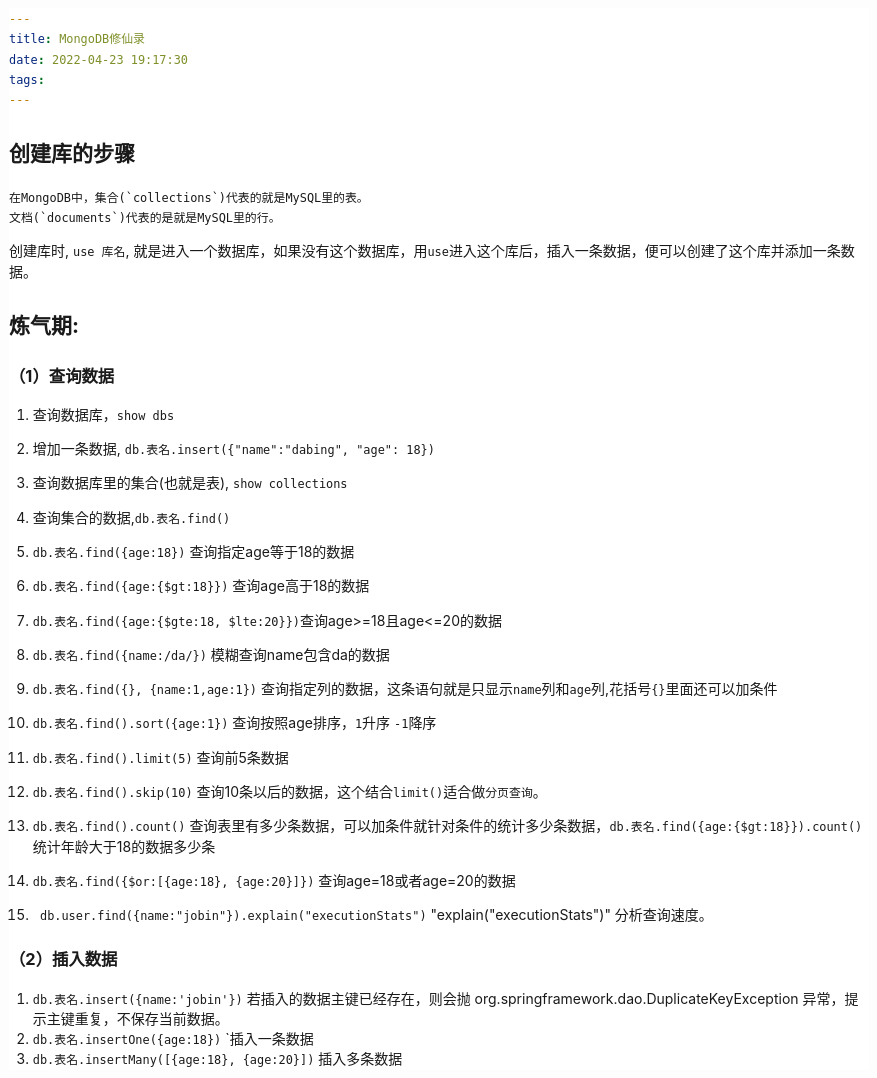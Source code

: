 ```yaml
---
title: MongoDB修仙录
date: 2022-04-23 19:17:30
tags:
---
```

## 创建库的步骤

    在MongoDB中，集合(`collections`)代表的就是MySQL里的表。
    文档(`documents`)代表的是就是MySQL里的行。


创建库时, `use 库名`, 就是进入一个数据库，如果没有这个数据库，用`use`进入这个库后，插入一条数据，便可以创建了这个库并添加一条数据。

## 炼气期:

### （1）查询数据

1. 查询数据库，`show dbs`

2. 增加一条数据, `db.表名.insert({"name":"dabing", "age": 18})`

3. 查询数据库里的集合(也就是表), `show collections`

4. 查询集合的数据,`db.表名.find()`



5. `db.表名.find({age:18})` 查询指定age等于18的数据

6. `db.表名.find({age:{$gt:18}})` 查询age高于18的数据

7. `db.表名.find({age:{$gte:18, $lte:20}})`查询age>=18且age<=20的数据

8. `db.表名.find({name:/da/})` 模糊查询name包含da的数据

9.  `db.表名.find({}, {name:1,age:1})` 查询指定列的数据，这条语句就是只显示`name`列和`age`列,花括号`{}`里面还可以加条件

10. `db.表名.find().sort({age:1})` 查询按照age排序，`1`升序 `-1`降序

11. `db.表名.find().limit(5)` 查询前5条数据

12. `db.表名.find().skip(10)` 查询10条以后的数据，这个结合`limit()`适合做`分页查询`。

13. `db.表名.find().count()` 查询表里有多少条数据，可以加条件就针对条件的统计多少条数据，`db.表名.find({age:{$gt:18}}).count()`统计年龄大于18的数据多少条

14. `db.表名.find({$or:[{age:18}, {age:20}]})` 查询age=18或者age=20的数据

15. ` db.user.find({name:"jobin"}).explain("executionStats")`   "explain("executionStats")" 分析查询速度。

    

### （2）插入数据

1. `db.表名.insert({name:'jobin'})`  若插入的数据主键已经存在，则会抛 org.springframework.dao.DuplicateKeyException 异常，提示主键重复，不保存当前数据。
2. `db.表名.insertOne({age:18})` `插入一条数据
3. `db.表名.insertMany([{age:18}, {age:20}])` 插入多条数据
